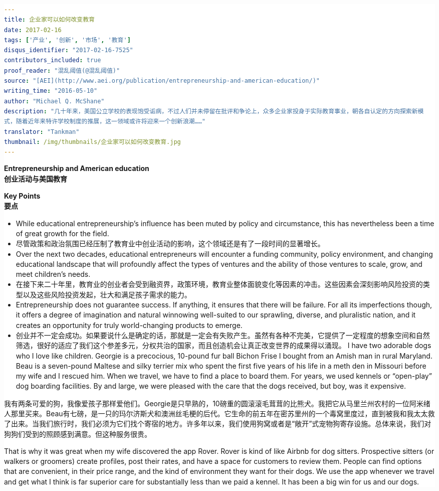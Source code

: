 ```yaml
---
title: 企业家可以如何改变教育
date: 2017-02-16
tags: ['产业', '创新', '市场', '教育']
disqus_identifier: "2017-02-16-7525"
contributors_included: true
proof_reader: "混乱阈值(@混乱阈值)"
source: "[AEI](http://www.aei.org/publication/entrepreneurship-and-american-education/)"
writing_time: "2016-05-10"
author: "Michael Q. McShane"
description: "几十年来，美国公立学校的表现饱受诟病，不过人们并未停留在批评和争论上，众多企业家投身于实际教育事业，朝各自认定的方向探索新模式，随着近年来特许学校制度的推展，这一领域或许将迎来一个创新浪潮……"
translator: "Tankman"
thumbnail: /img/thumbnails/企业家可以如何改变教育.jpg
---
```


**Entrepreneurship and American education**  
**创业活动与美国教育**

**Key Points**  
**要点**

* While educational entrepreneurship’s influence has been muted by policy and circumstance, this has nevertheless been a time of great growth for the field.
* 尽管政策和政治氛围已经压制了教育业中创业活动的影响，这个领域还是有了一段时间的显著增长。
* Over the next two decades, educational entrepreneurs will encounter a funding community, policy environment, and changing educational landscape that will profoundly affect the types of ventures and the ability of those ventures to scale, grow, and meet children’s needs.
* 在接下来二十年里，教育业的创业者会受到融资界，政策环境，教育业整体面貌变化等因素的冲击。这些因素会深刻影响风险投资的类型以及这些风险投资发起，壮大和满足孩子需求的能力。
* Entrepreneurship does not guarantee success. If anything, it ensures that there will be failure. For all its imperfections though, it offers a degree of imagination and natural winnowing well-suited to our sprawling, diverse, and pluralistic nation, and it creates an opportunity for truly world-changing products to emerge.
* 创业并不一定会成功。如果要说什么是确定的话，那就是一定会有失败产生。虽然有各种不完美，它提供了一定程度的想象空间和自然筛选，很好的适应了我们这个参差多元，分权共治的国家，而且创造机会让真正改变世界的成果得以涌现。
I have two adorable dogs who I love like children. Georgie is a precocious, 10-pound fur ball Bichon Frise I bought from an Amish man in rural Maryland. Beau is a seven-pound Maltese and silky terrier mix who spent the first five years of his life in a meth den in Missouri before my wife and I rescued him. When we travel, we have to find a place to board them. For years, we used kennels or “open-play” dog boarding facilities. By and large, we were pleased with the care that the dogs received, but boy, was it expensive.

我有两条可爱的狗，我像爱孩子那样爱他们。Georgie是只早熟的，10磅重的圆滚滚毛茸茸的比熊犬。我把它从马里兰州农村的一位阿米绪人那里买来。Beau有七磅，是一只的玛尔济斯犬和澳洲丝毛梗的后代。它生命的前五年在密苏里州的一个毒窝里度过，直到被我和我太太救了出来。当我们旅行时，我们必须为它们找个寄宿的地方。许多年以来，我们使用狗窝或者是“敞开”式宠物狗寄存设施。总体来说，我们对狗狗们受到的照顾感到满意。但这种服务很贵。

That is why it was great when my wife discovered the app Rover. Rover is kind of like Airbnb for dog sitters. Prospective sitters (or walkers or groomers) create profiles, post their rates, and have a space for customers to review them. People can find options that are convenient, in their price range, and the kind of environment they want for their dogs. We use the app whenever we travel and get what I think is far superior care for substantially less than we paid a kennel. It has been a big win for us and our dogs.
